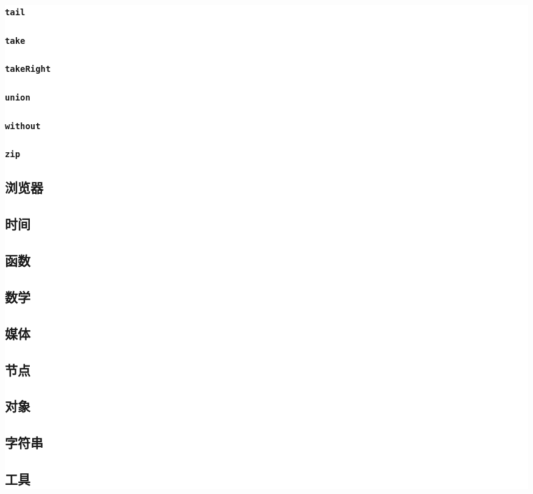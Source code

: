 ### `tail`
### `take`
### `takeRight`
### `union`
### `without`
### `zip`

## 浏览器
## 时间
## 函数
## 数学
## 媒体
## 节点
## 对象
## 字符串
## 工具
